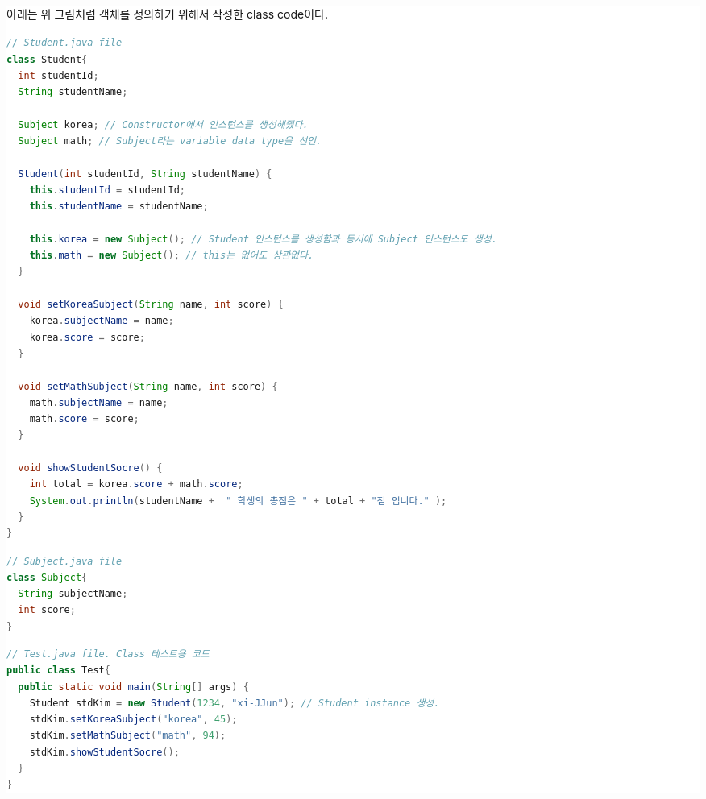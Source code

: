 아래는 위 그림처럼 객체를 정의하기 위해서 작성한 class code이다.

```java
// Student.java file
class Student{
  int studentId;
  String studentName;

  Subject korea; // Constructor에서 인스턴스를 생성해줬다.
  Subject math; // Subject라는 variable data type을 선언.

  Student(int studentId, String studentName) {
    this.studentId = studentId;
    this.studentName = studentName;

    this.korea = new Subject(); // Student 인스턴스를 생성함과 동시에 Subject 인스턴스도 생성.
    this.math = new Subject(); // this는 없어도 상관없다.
  }

  void setKoreaSubject(String name, int score) {
    korea.subjectName = name;
    korea.score = score;
  }
	
  void setMathSubject(String name, int score) {
    math.subjectName = name;
    math.score = score;
  }
	
  void showStudentSocre() {
    int total = korea.score + math.score;
    System.out.println(studentName +  " 학생의 총점은 " + total + "점 입니다." );	
  }
}
```



```java
// Subject.java file
class Subject{
  String subjectName;
  int score;
}
```



```java
// Test.java file. Class 테스트용 코드
public class Test{
  public static void main(String[] args) {
    Student stdKim = new Student(1234, "xi-JJun"); // Student instance 생성.
    stdKim.setKoreaSubject("korea", 45);
    stdKim.setMathSubject("math", 94);
    stdKim.showStudentSocre();
  }
}
```
